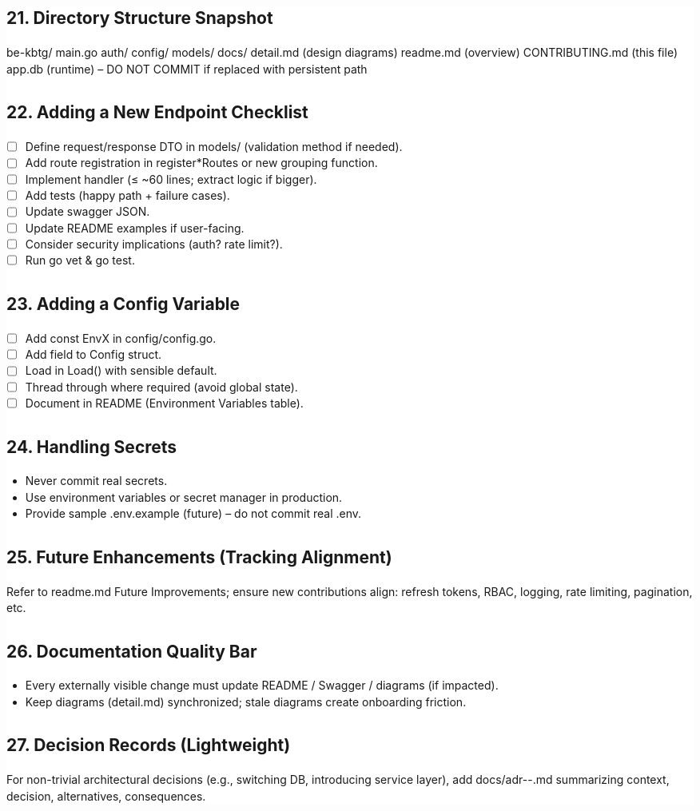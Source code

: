 ## 21. Directory Structure Snapshot
be-kbtg/
  main.go
  auth/
  config/
  models/
  docs/
  detail.md (design diagrams)
  readme.md (overview)
  CONTRIBUTING.md (this file)
  app.db (runtime) – DO NOT COMMIT if replaced with persistent path

## 22. Adding a New Endpoint Checklist
- [ ] Define request/response DTO in models/ (validation method if needed).
- [ ] Add route registration in register*Routes or new grouping function.
- [ ] Implement handler (≤ ~60 lines; extract logic if bigger).
- [ ] Add tests (happy path + failure cases).
- [ ] Update swagger JSON.
- [ ] Update README examples if user-facing.
- [ ] Consider security implications (auth? rate limit?).
- [ ] Run go vet & go test.

## 23. Adding a Config Variable
- [ ] Add const EnvX in config/config.go.
- [ ] Add field to Config struct.
- [ ] Load in Load() with sensible default.
- [ ] Thread through where required (avoid global state).
- [ ] Document in README (Environment Variables table).

## 24. Handling Secrets
- Never commit real secrets.
- Use environment variables or secret manager in production.
- Provide sample .env.example (future) – do not commit real .env.

## 25. Future Enhancements (Tracking Alignment)
Refer to readme.md Future Improvements; ensure new contributions align: refresh tokens, RBAC, logging, rate limiting, pagination, etc.

## 26. Documentation Quality Bar
- Every externally visible change must update README / Swagger / diagrams (if impacted).
- Keep diagrams (detail.md) synchronized; stale diagrams create onboarding friction.

## 27. Decision Records (Lightweight)
For non-trivial architectural decisions (e.g., switching DB, introducing service layer), add docs/adr-<yyyymmdd>-<slug>.md summarizing context, decision, alternatives, consequences.
